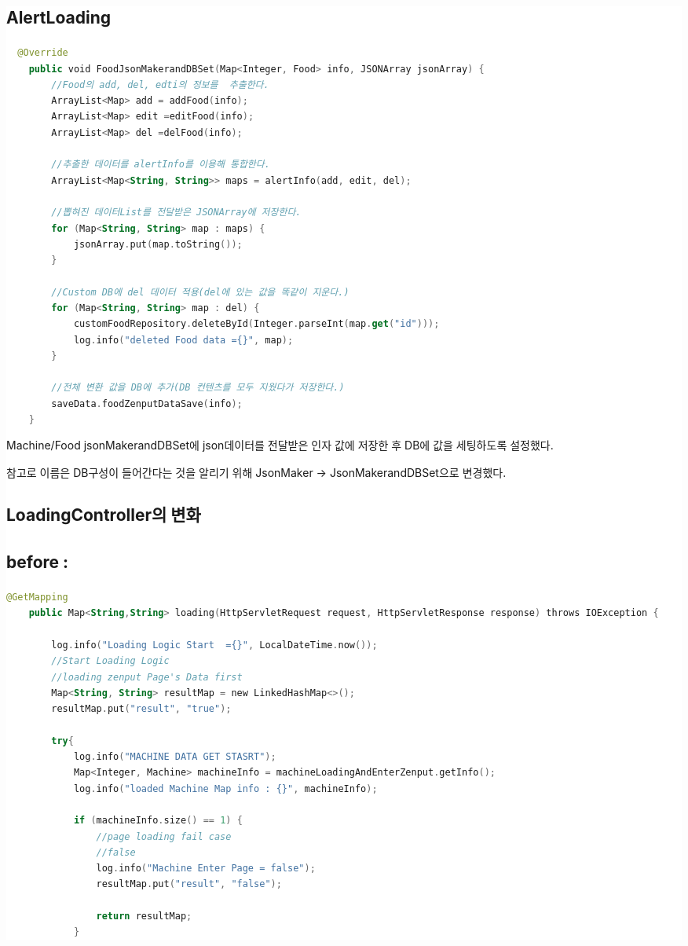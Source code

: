   

## AlertLoading

```Kotlin
  @Override
    public void FoodJsonMakerandDBSet(Map<Integer, Food> info, JSONArray jsonArray) {
        //Food의 add, del, edti의 정보를  추출한다.
        ArrayList<Map> add = addFood(info);
        ArrayList<Map> edit =editFood(info);
        ArrayList<Map> del =delFood(info);

        //추출한 데이터를 alertInfo를 이용해 통합한다.
        ArrayList<Map<String, String>> maps = alertInfo(add, edit, del);

        //뽑혀진 데이터List를 전달받은 JSONArray에 저장한다.
        for (Map<String, String> map : maps) {
            jsonArray.put(map.toString());
        }

        //Custom DB에 del 데이터 적용(del에 있는 값을 똑같이 지운다.)
        for (Map<String, String> map : del) {
            customFoodRepository.deleteById(Integer.parseInt(map.get("id")));
            log.info("deleted Food data ={}", map);
        }

        //전체 변환 값을 DB에 추가(DB 컨텐츠를 모두 지웠다가 저장한다.)
        saveData.foodZenputDataSave(info);
    }
```

Machine/Food jsonMakerandDBSet에 json데이터를 전달받은 인자 값에 저장한 후 DB에 값을 세팅하도록 설정했다.

참고로 이름은 DB구성이 들어간다는 것을 알리기 위해 JsonMaker → JsonMakerandDBSet으로 변경했다.

  

## LoadingController의 변화

## before :

```Kotlin
@GetMapping
    public Map<String,String> loading(HttpServletRequest request, HttpServletResponse response) throws IOException {

        log.info("Loading Logic Start  ={}", LocalDateTime.now());
        //Start Loading Logic
        //loading zenput Page's Data first
        Map<String, String> resultMap = new LinkedHashMap<>();
        resultMap.put("result", "true");

        try{
            log.info("MACHINE DATA GET STASRT");
            Map<Integer, Machine> machineInfo = machineLoadingAndEnterZenput.getInfo();
            log.info("loaded Machine Map info : {}", machineInfo);

            if (machineInfo.size() == 1) {
                //page loading fail case
                //false
                log.info("Machine Enter Page = false");
                resultMap.put("result", "false");

                return resultMap;
            }
```